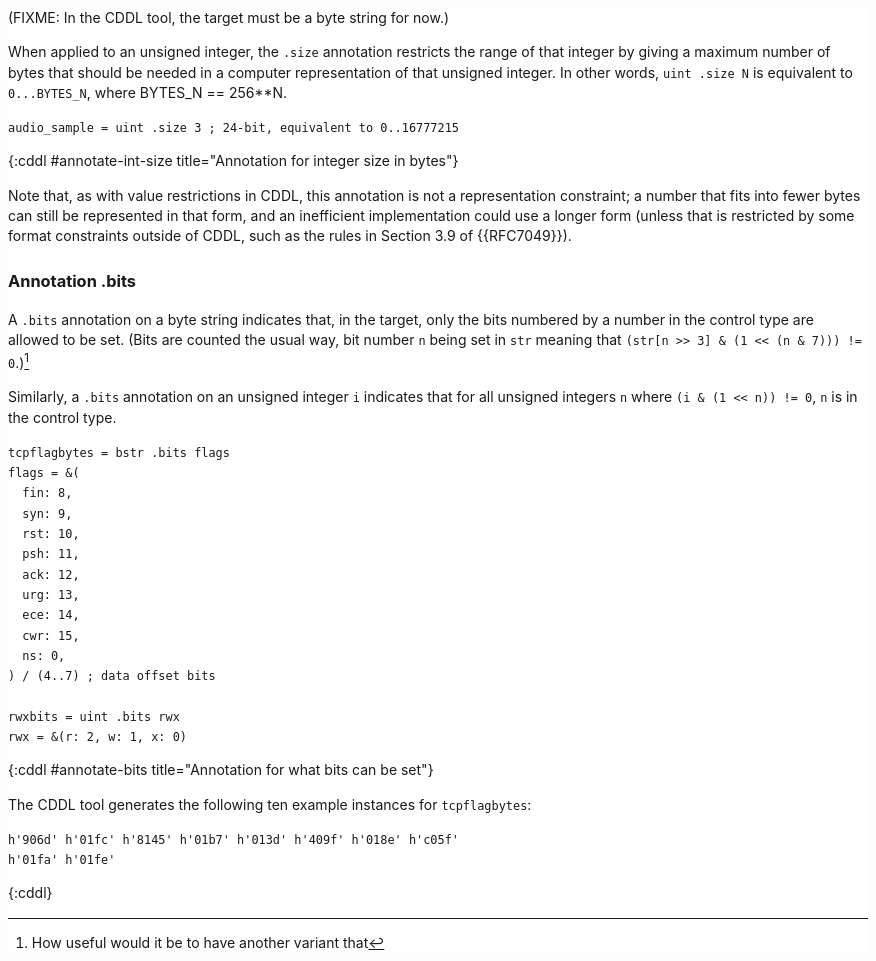 (FIXME: In the CDDL tool, the target must be a byte string for now.)

When applied to an unsigned integer, the `.size` annotation restricts
the range of that integer by giving a maximum number of bytes that
should be needed in a computer representation of that unsigned integer.
In other words, `uint .size N` is equivalent to `0...BYTES_N`, where
BYTES_N == 256**N.

~~~~ CDDL
audio_sample = uint .size 3 ; 24-bit, equivalent to 0..16777215
~~~~
{:cddl #annotate-int-size title="Annotation for integer size in bytes"}

Note that, as with value restrictions in CDDL, this annotation is not
a representation constraint; a number that fits into fewer bytes can
still be represented in that form, and an inefficient implementation
could use a longer form (unless that is restricted by some format
constraints outside of CDDL, such as the rules in Section 3.9 of
{{RFC7049}}).

### Annotation .bits

A `.bits` annotation on a byte string indicates that, in the
target, only the bits numbered by a number in the control type are
allowed to be set.  (Bits are counted the usual way, bit number `n`
being set in `str` meaning that `(str[n >> 3] & (1 << (n & 7))) != 0`.)[^_bitsendian]

Similarly, a `.bits` annotation on an unsigned integer `i` indicates
that for all unsigned integers `n` where `(i & (1 << n)) != 0`, `n` is
in the control type.

~~~~ CDDL
tcpflagbytes = bstr .bits flags
flags = &(
  fin: 8,
  syn: 9,
  rst: 10,
  psh: 11,
  ack: 12,
  urg: 13,
  ece: 14,
  cwr: 15,
  ns: 0,
) / (4..7) ; data offset bits

rwxbits = uint .bits rwx
rwx = &(r: 2, w: 1, x: 0)
~~~~
{:cddl #annotate-bits title="Annotation for what bits can be set"}

The CDDL tool generates the following ten example instances for `tcpflagbytes`:

~~~~ CBORdiags
h'906d' h'01fc' h'8145' h'01b7' h'013d' h'409f' h'018e' h'c05f'
h'01fa' h'01fe'
~~~~
{:cddl}


[^_format]: So far, the ability to restrict format choices have not
[^_reptype]: We don't have a way yet to qualify the representation of a
[^_example1]: If there are suitable examples later on, maybe link them
[^_range]:  TO DO: define this precisely.  This clearly includes integers and
[^_strings]: TO DO: This still needs to be fully realized in the ABNF and in the CDDL tool.
[^_bitsendian]: How useful would it be to have another variant that
[^unflex]: A comment has been that this is counter-intuitive. One solution
[^_abnftodo]: TO DO: This doesn't allow non-ASCII characters in the
[^tdate]: The prelude as included here does not yet have a .regexp